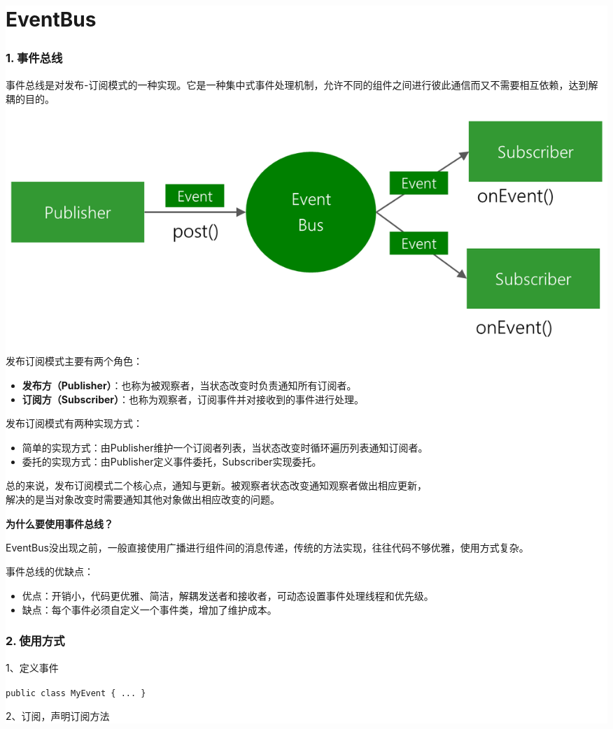 # EventBus

### 1. 事件总线

事件总线是对发布-订阅模式的一种实现。它是一种集中式事件处理机制，允许不同的组件之间进行彼此通信而又不需要相互依赖，达到解耦的目的。

![](<../../.gitbook/assets/image (317).png>)

发布订阅模式主要有两个角色：

* **发布方（Publisher）**：也称为被观察者，当状态改变时负责通知所有订阅者。
* **订阅方（Subscriber）**：也称为观察者，订阅事件并对接收到的事件进行处理。

发布订阅模式有两种实现方式：

* 简单的实现方式：由Publisher维护一个订阅者列表，当状态改变时循环遍历列表通知订阅者。
* 委托的实现方式：由Publisher定义事件委托，Subscriber实现委托。

总的来说，发布订阅模式二个核心点，通知与更新。被观察者状态改变通知观察者做出相应更新，\
解决的是当对象改变时需要通知其他对象做出相应改变的问题。

**为什么要使用事件总线？**

EventBus没出现之前，一般直接使用广播进行组件间的消息传递，传统的方法实现，往往代码不够优雅，使用方式复杂。

事件总线的优缺点：

* 优点：开销小，代码更优雅、简洁，解耦发送者和接收者，可动态设置事件处理线程和优先级。
* 缺点：每个事件必须自定义一个事件类，增加了维护成本。

### 2. 使用方式

1、定义事件

```
public class MyEvent { ... }
```

2、订阅，声明订阅方法
